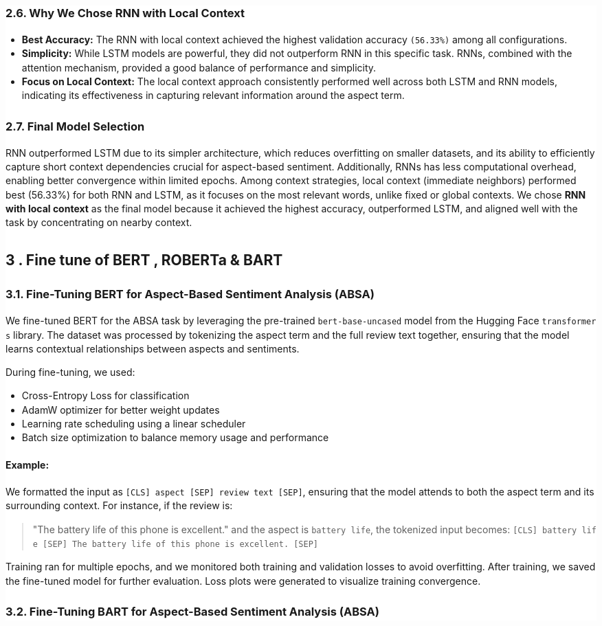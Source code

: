 ### 2.6. Why We Chose RNN with Local Context

- **Best Accuracy:** The RNN with local context achieved the highest validation accuracy `(56.33%)` among all configurations.
- **Simplicity:** While LSTM models are powerful, they did not outperform RNN in this specific task. RNNs, combined with the attention mechanism, provided a good balance of performance and simplicity.
- **Focus on Local Context:** The local context approach consistently performed well across both LSTM and RNN models, indicating its effectiveness in capturing relevant information around the aspect term.

### 2.7. Final Model Selection

RNN outperformed LSTM due to its simpler architecture, which reduces overfitting on smaller datasets, and its ability to efficiently capture short context dependencies crucial for aspect-based sentiment. Additionally, RNNs has less computational overhead, enabling better convergence within limited epochs. Among context strategies, local context (immediate neighbors) performed best (56.33%) for both RNN and LSTM, as it focuses on the most relevant words, unlike fixed or global contexts. We chose **RNN with local context** as the final model because it achieved the highest accuracy, outperformed LSTM, and aligned well with the task by concentrating on nearby context.

## 3 . Fine tune of BERT , ROBERTa & BART

### 3.1. **Fine-Tuning BERT for Aspect-Based Sentiment Analysis (ABSA)**

We fine-tuned BERT for the ABSA task by leveraging the pre-trained `bert-base-uncased` model from the Hugging Face `transformers` library. The dataset was processed by tokenizing the aspect term and the full review text together, ensuring that the model learns contextual relationships between aspects and sentiments.

During fine-tuning, we used:

- Cross-Entropy Loss for classification
- AdamW optimizer for better weight updates
- Learning rate scheduling using a linear scheduler
- Batch size optimization to balance memory usage and performance

#### **Example:**

We formatted the input as `[CLS] aspect [SEP] review text [SEP]`, ensuring that the model attends to both the aspect term and its surrounding context. For instance, if the review is:

> "The battery life of this phone is excellent."
> and the aspect is `battery life`, the tokenized input becomes:
> `[CLS] battery life [SEP] The battery life of this phone is excellent. [SEP]`

Training ran for multiple epochs, and we monitored both training and validation losses to avoid overfitting. After training, we saved the fine-tuned model for further evaluation. Loss plots were generated to visualize training convergence.

### 3.2. **Fine-Tuning BART for Aspect-Based Sentiment Analysis (ABSA)**
